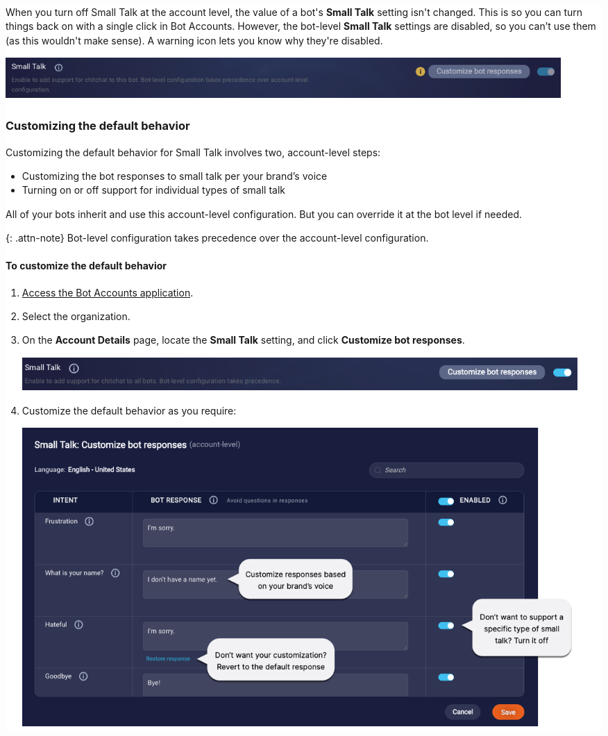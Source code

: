 When you turn off Small Talk at the account level, the value of a bot's **Small Talk** setting isn't changed. This is so you can turn things back on with a single click in Bot Accounts. However, the bot-level **Small Talk** settings are disabled, so you can’t use them (as this wouldn't make sense). A warning icon lets you know why they're disabled.

<img style="width:800px" src="img/ConvoBuilder/bp_smalltalk_disabledstg.png" alt="Disabled Small Talk settings within the bot. They're disabled when the feature is turned off at the account level.">

### Customizing the default behavior

Customizing the default behavior for Small Talk involves two, account-level steps:

* Customizing the bot responses to small talk per your brand’s voice
* Turning on or off support for individual types of small talk

All of your bots inherit and use this account-level configuration. But you can override it at the bot level if needed.

{: .attn-note}
Bot-level configuration takes precedence over the account-level configuration.

#### To customize the default behavior

1. [Access the Bot Accounts application](bot-accounts-overview.html#access-bot-accounts).
2. Select the organization.
3. On the **Account Details** page, locate the **Small Talk** setting, and click **Customize bot responses**.

    <img style="width:800px" src="img/ConvoBuilder/bp_smalltalk_customize1.png" alt="Access the dialog for customizing bot responses">

4. Customize the default behavior as you require:

    <img style="width:800px" src="img/ConvoBuilder/bp_smalltalk_customize2.png" alt="Customize bot responses">
